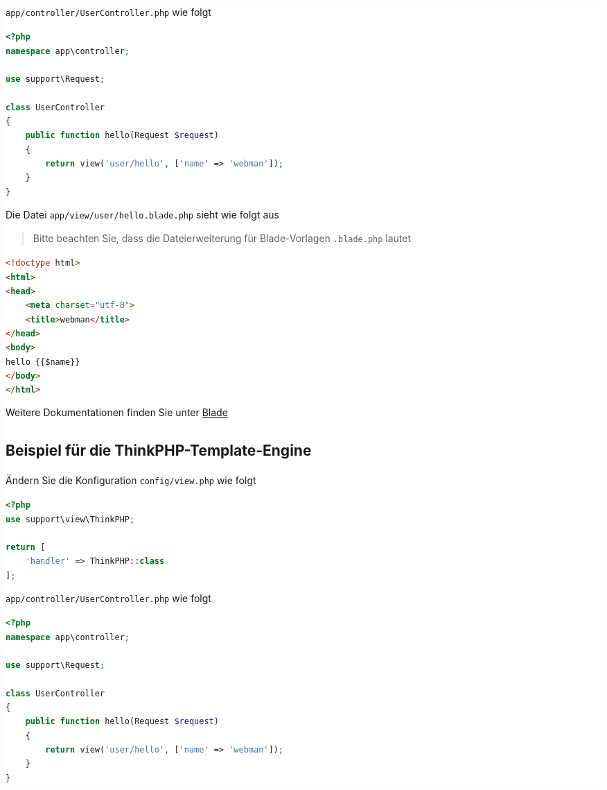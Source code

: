 `app/controller/UserController.php` wie folgt

```php
<?php
namespace app\controller;

use support\Request;

class UserController
{
    public function hello(Request $request)
    {
        return view('user/hello', ['name' => 'webman']);
    }
}
```

Die Datei `app/view/user/hello.blade.php` sieht wie folgt aus

> Bitte beachten Sie, dass die Dateierweiterung für Blade-Vorlagen `.blade.php` lautet

```html
<!doctype html>
<html>
<head>
    <meta charset="utf-8">
    <title>webman</title>
</head>
<body>
hello {{$name}}
</body>
</html>
```

Weitere Dokumentationen finden Sie unter [Blade](https://learnku.com/docs/laravel/8.x/blade/9377)

## Beispiel für die ThinkPHP-Template-Engine
Ändern Sie die Konfiguration `config/view.php` wie folgt

```php
<?php
use support\view\ThinkPHP;

return [
    'handler' => ThinkPHP::class
];
```

`app/controller/UserController.php` wie folgt

```php
<?php
namespace app\controller;

use support\Request;

class UserController
{
    public function hello(Request $request)
    {
        return view('user/hello', ['name' => 'webman']);
    }
}
```
